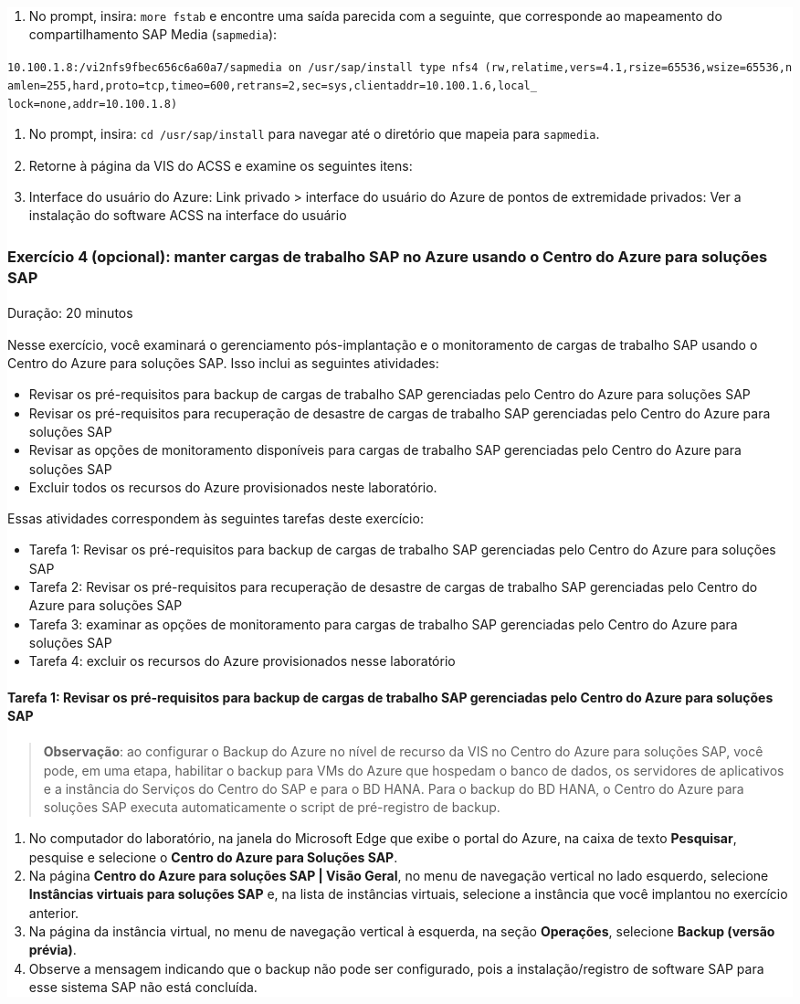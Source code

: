 1. No prompt, insira: `more fstab` e encontre uma saída parecida com a seguinte, que corresponde ao mapeamento do compartilhamento SAP Media (`sapmedia`):

```output
10.100.1.8:/vi2nfs9fbec656c6a60a7/sapmedia on /usr/sap/install type nfs4 (rw,relatime,vers=4.1,rsize=65536,wsize=65536,namlen=255,hard,proto=tcp,timeo=600,retrans=2,sec=sys,clientaddr=10.100.1.6,local_
lock=none,addr=10.100.1.8)
```

1. No prompt, insira: `cd /usr/sap/install` para navegar até o diretório que mapeia para `sapmedia`.

1. Retorne à página da VIS do ACSS e examine os seguintes itens:
1. Interface do usuário do Azure: Link privado > interface do usuário do Azure de pontos de extremidade privados: Ver a instalação do software ACSS na interface do usuário

### Exercício 4 (opcional): manter cargas de trabalho SAP no Azure usando o Centro do Azure para soluções SAP

Duração: 20 minutos

Nesse exercício, você examinará o gerenciamento pós-implantação e o monitoramento de cargas de trabalho SAP usando o Centro do Azure para soluções SAP. Isso inclui as seguintes atividades:

- Revisar os pré-requisitos para backup de cargas de trabalho SAP gerenciadas pelo Centro do Azure para soluções SAP
- Revisar os pré-requisitos para recuperação de desastre de cargas de trabalho SAP gerenciadas pelo Centro do Azure para soluções SAP
- Revisar as opções de monitoramento disponíveis para cargas de trabalho SAP gerenciadas pelo Centro do Azure para soluções SAP
- Excluir todos os recursos do Azure provisionados neste laboratório.

Essas atividades correspondem às seguintes tarefas deste exercício:

- Tarefa 1: Revisar os pré-requisitos para backup de cargas de trabalho SAP gerenciadas pelo Centro do Azure para soluções SAP
- Tarefa 2: Revisar os pré-requisitos para recuperação de desastre de cargas de trabalho SAP gerenciadas pelo Centro do Azure para soluções SAP
- Tarefa 3: examinar as opções de monitoramento para cargas de trabalho SAP gerenciadas pelo Centro do Azure para soluções SAP
- Tarefa 4: excluir os recursos do Azure provisionados nesse laboratório

#### Tarefa 1: Revisar os pré-requisitos para backup de cargas de trabalho SAP gerenciadas pelo Centro do Azure para soluções SAP

>**Observação**: ao configurar o Backup do Azure no nível de recurso da VIS no Centro do Azure para soluções SAP, você pode, em uma etapa, habilitar o backup para VMs do Azure que hospedam o banco de dados, os servidores de aplicativos e a instância do Serviços do Centro do SAP e para o BD HANA. Para o backup do BD HANA, o Centro do Azure para soluções SAP executa automaticamente o script de pré-registro de backup.

1. No computador do laboratório, na janela do Microsoft Edge que exibe o portal do Azure, na caixa de texto **Pesquisar**, pesquise e selecione o **Centro do Azure para Soluções SAP**.
1. Na página **Centro do Azure para soluções SAP \| Visão Geral**, no menu de navegação vertical no lado esquerdo, selecione **Instâncias virtuais para soluções SAP** e, na lista de instâncias virtuais, selecione a instância que você implantou no exercício anterior.
1. Na página da instância virtual, no menu de navegação vertical à esquerda, na seção **Operações**, selecione **Backup (versão prévia)**.
1. Observe a mensagem indicando que o backup não pode ser configurado, pois a instalação/registro de software SAP para esse sistema SAP não está concluída.
